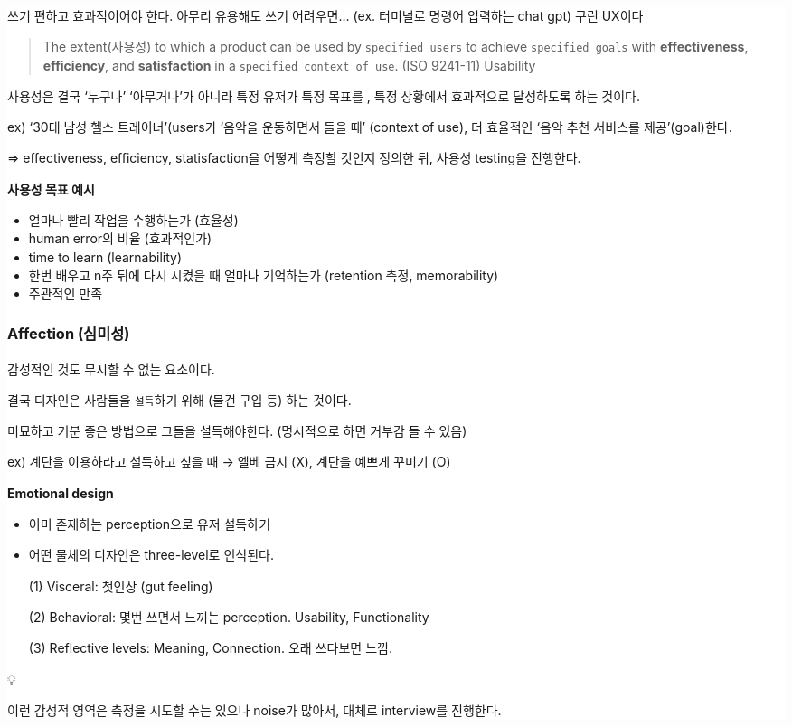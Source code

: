 쓰기 편하고 효과적이어야 한다. 아무리 유용해도 쓰기 어려우면… (ex. 터미널로 명령어 입력하는 chat gpt) 구린 UX이다  
  
> The extent(사용성) to which a product can be used by `specified users` to achieve `specified goals` with **effectiveness**, **efficiency**, and **satisfaction** in a `specified context of use`. (ISO 9241-11) Usability  
  
사용성은 결국 ‘누구나’ ‘아무거나’가 아니라 특정 유저가 특정 목표를 , 특정 상황에서 효과적으로 달성하도록 하는 것이다.  
  
ex) ‘30대 남성 헬스 트레이너’(users가 ‘음악을 운동하면서 들을 때’ (context of use), 더 효율적인 ‘음악 추천 서비스를 제공’(goal)한다.  
  
⇒ effectiveness, efficiency, statisfaction을 어떻게 측정할 것인지 정의한 뒤, 사용성 testing을 진행한다.  
  
**사용성 목표 예시**  
  
- 얼마나 빨리 작업을 수행하는가 (효율성)  
- human error의 비율 (효과적인가)  
- time to learn (learnability)  
- 한번 배우고 n주 뒤에 다시 시켰을 때 얼마나 기억하는가 (retention 측정, memorability)  
- 주관적인 만족  
  
### Affection (심미성)  
  
감성적인 것도 무시할 수 없는 요소이다.  
  
결국 디자인은 사람들을 `설득`하기 위해 (물건 구입 등) 하는 것이다.  
  
미묘하고 기분 좋은 방법으로 그들을 설득해야한다. (명시적으로 하면 거부감 들 수 있음)  
  
ex) 계단을 이용하라고 설득하고 싶을 때 → 엘베 금지 (X), 계단을 예쁘게 꾸미기 (O)  
  
**Emotional design**  
  
- 이미 존재하는 perception으로 유저 설득하기  
      
- 어떤 물체의 디자인은 three-level로 인식된다.  
      
    (1) Visceral: 첫인상 (gut feeling)  
      
    (2) Behavioral: 몇번 쓰면서 느끼는 perception. Usability, Functionality  
      
    (3) Reflective levels: Meaning, Connection. 오래 쓰다보면 느낌.  
      
  
<aside> 💡  
  
이런 감성적 영역은 측정을 시도할 수는 있으나 noise가 많아서, 대체로 interview를 진행한다.  
  
</aside>